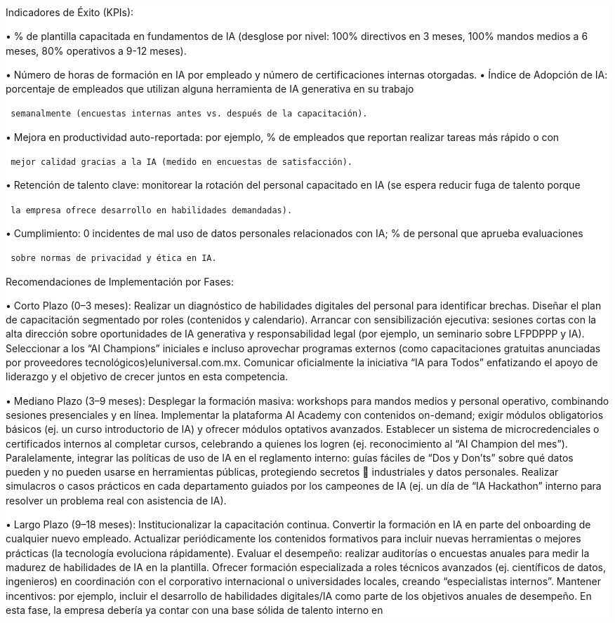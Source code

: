 Indicadores de Éxito (KPIs):

 • % de plantilla capacitada en fundamentos de IA (desglose por nivel: 100% directivos en 3 meses, 100% mandos medios a 6
     meses, 80% operativos a 9-12 meses).

 • Número de horas de formación en IA por empleado y número de certificaciones internas otorgadas.
 • Índice de Adopción de IA: porcentaje de empleados que utilizan alguna herramienta de IA generativa en su trabajo

     semanalmente (encuestas internas antes vs. después de la capacitación).
 • Mejora en productividad auto-reportada: por ejemplo, % de empleados que reportan realizar tareas más rápido o con

     mejor calidad gracias a la IA (medido en encuestas de satisfacción).
 • Retención de talento clave: monitorear la rotación del personal capacitado en IA (se espera reducir fuga de talento porque

     la empresa ofrece desarrollo en habilidades demandadas).
 • Cumplimiento: 0 incidentes de mal uso de datos personales relacionados con IA; % de personal que aprueba evaluaciones

     sobre normas de privacidad y ética en IA.

Recomendaciones de Implementación por Fases:

 • Corto Plazo (0–3 meses): Realizar un diagnóstico de habilidades digitales del personal para identificar brechas. Diseñar el
     plan de capacitación segmentado por roles (contenidos y calendario). Arrancar con sensibilización ejecutiva: sesiones
     cortas con la alta dirección sobre oportunidades de IA generativa y responsabilidad legal (por ejemplo, un seminario sobre
     LFPDPPP y IA). Seleccionar a los “AI Champions” iniciales e incluso aprovechar programas externos (como capacitaciones
     gratuitas anunciadas por proveedores tecnológicos)eluniversal.com.mx. Comunicar oficialmente la iniciativa “IA para Todos”
     enfatizando el apoyo de liderazgo y el objetivo de crecer juntos en esta competencia.

 • Mediano Plazo (3–9 meses): Desplegar la formación masiva: workshops para mandos medios y personal operativo,
     combinando sesiones presenciales y en línea. Implementar la plataforma AI Academy con contenidos on-demand; exigir
     módulos obligatorios básicos (ej. un curso introductorio de IA) y ofrecer módulos optativos avanzados. Establecer un
     sistema de microcredenciales o certificados internos al completar cursos, celebrando a quienes los logren (ej.
     reconocimiento al “AI Champion del mes”). Paralelamente, integrar las políticas de uso de IA en el reglamento interno: guías
     fáciles de “Dos y Don’ts” sobre qué datos pueden y no pueden usarse en herramientas públicas, protegiendo secretos
     industriales y datos personales. Realizar simulacros o casos prácticos en cada departamento guiados por los campeones
     de IA (ej. un día de “IA Hackathon” interno para resolver un problema real con asistencia de IA).

 • Largo Plazo (9–18 meses): Institucionalizar la capacitación continua. Convertir la formación en IA en parte del onboarding
     de cualquier nuevo empleado. Actualizar periódicamente los contenidos formativos para incluir nuevas herramientas o
     mejores prácticas (la tecnología evoluciona rápidamente). Evaluar el desempeño: realizar auditorías o encuestas anuales
     para medir la madurez de habilidades de IA en la plantilla. Ofrecer formación especializada a roles técnicos avanzados (ej.
     científicos de datos, ingenieros) en coordinación con el corporativo internacional o universidades locales, creando
     “especialistas internos”. Mantener incentivos: por ejemplo, incluir el desarrollo de habilidades digitales/IA como parte de
     los objetivos anuales de desempeño. En esta fase, la empresa debería ya contar con una base sólida de talento interno en